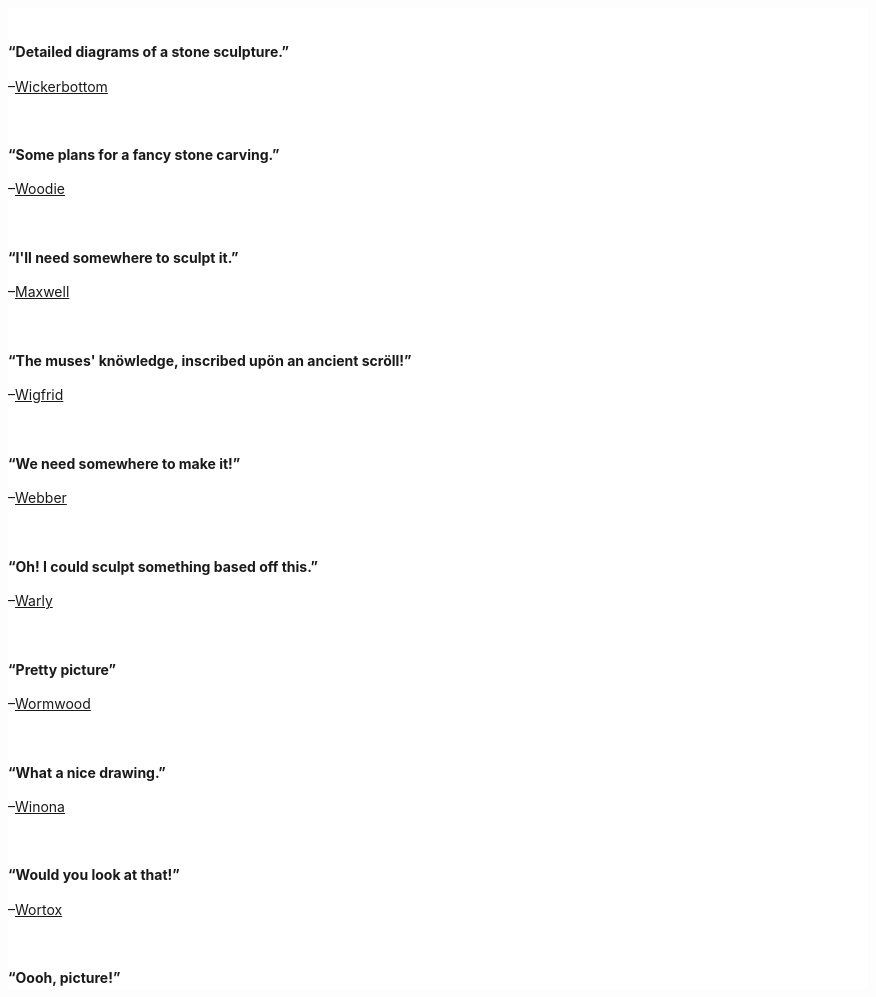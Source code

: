 ![](data:image/gif;base64,R0lGODlhAQABAIABAAAAAP///yH5BAEAAAEALAAAAAABAAEAQAICTAEAOw%3D%3D)

**“**Detailed diagrams of a stone sculpture.**”**

–[Wickerbottom](/wiki/Wickerbottom "Wickerbottom")

![](data:image/gif;base64,R0lGODlhAQABAIABAAAAAP///yH5BAEAAAEALAAAAAABAAEAQAICTAEAOw%3D%3D)

**“**Some plans for a fancy stone carving.**”**

–[Woodie](/wiki/Woodie "Woodie")

![](data:image/gif;base64,R0lGODlhAQABAIABAAAAAP///yH5BAEAAAEALAAAAAABAAEAQAICTAEAOw%3D%3D)

**“**I'll need somewhere to sculpt it.**”**

–[Maxwell](/wiki/Maxwell "Maxwell")

![](data:image/gif;base64,R0lGODlhAQABAIABAAAAAP///yH5BAEAAAEALAAAAAABAAEAQAICTAEAOw%3D%3D)

**“**The muses' knöwledge, inscribed upön an ancient scröll!**”**

–[Wigfrid](/wiki/Wigfrid "Wigfrid")

![](data:image/gif;base64,R0lGODlhAQABAIABAAAAAP///yH5BAEAAAEALAAAAAABAAEAQAICTAEAOw%3D%3D)

**“**We need somewhere to make it!**”**

–[Webber](/wiki/Webber "Webber")

![](data:image/gif;base64,R0lGODlhAQABAIABAAAAAP///yH5BAEAAAEALAAAAAABAAEAQAICTAEAOw%3D%3D)

**“**Oh! I could sculpt something based off this.**”**

–[Warly](/wiki/Warly "Warly")

![](data:image/gif;base64,R0lGODlhAQABAIABAAAAAP///yH5BAEAAAEALAAAAAABAAEAQAICTAEAOw%3D%3D)

**“**Pretty picture**”**

–[Wormwood](/wiki/Wormwood "Wormwood")

![](data:image/gif;base64,R0lGODlhAQABAIABAAAAAP///yH5BAEAAAEALAAAAAABAAEAQAICTAEAOw%3D%3D)

**“**What a nice drawing.**”**

–[Winona](/wiki/Winona "Winona")

![](data:image/gif;base64,R0lGODlhAQABAIABAAAAAP///yH5BAEAAAEALAAAAAABAAEAQAICTAEAOw%3D%3D)

**“**Would you look at that!**”**

–[Wortox](/wiki/Wortox "Wortox")

![](data:image/gif;base64,R0lGODlhAQABAIABAAAAAP///yH5BAEAAAEALAAAAAABAAEAQAICTAEAOw%3D%3D)

**“**Oooh, picture!**”**
